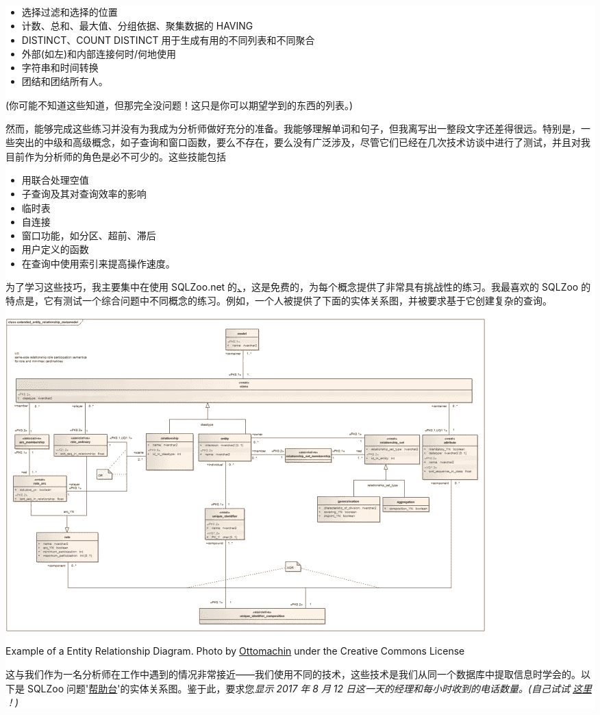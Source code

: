 *   选择过滤和选择的位置
*   计数、总和、最大值、分组依据、聚集数据的 HAVING
*   DISTINCT、COUNT DISTINCT 用于生成有用的不同列表和不同聚合
*   外部(如左)和内部连接何时/何地使用
*   字符串和时间转换
*   团结和团结所有人。

(你可能不知道这些知道，但那完全没问题！这只是你可以期望学到的东西的列表。)

然而，能够完成这些练习并没有为我成为分析师做好充分的准备。我能够理解单词和句子，但我离写出一整段文字还差得很远。特别是，一些突出的中级和高级概念，如子查询和窗口函数，要么不存在，要么没有广泛涉及，尽管它们已经在几次技术访谈中进行了测试，并且对我目前作为分析师的角色是必不可少的。这些技能包括

*   用联合处理空值
*   子查询及其对查询效率的影响
*   临时表
*   自连接
*   窗口功能，如分区、超前、滞后
*   用户定义的函数
*   在查询中使用索引来提高操作速度。

为了学习这些技巧，我主要集中在使用 SQLZoo.net 的[、](http://sqlzoo.net/)，这是免费的，为每个概念提供了非常具有挑战性的练习。我最喜欢的 SQLZoo 的特点是，它有测试一个综合问题中不同概念的练习。例如，一个人被提供了下面的实体关系图，并被要求基于它创建复杂的查询。

![](img/aab94b1c6ba3e7d724652df705f44c78.png)

Example of a Entity Relationship Diagram. Photo by [Ottomachin](https://commons.wikimedia.org/wiki/User:Ottomachin) under the Creative Commons License

这与我们作为一名分析师在工作中遇到的情况非常接近——我们使用不同的技术，这些技术是我们从同一个数据库中提取信息时学会的。以下是 SQLZoo 问题'[帮助台](https://sqlzoo.net/wiki/Help_Desk)'的实体关系图。鉴于此，要求您*显示 2017 年 8 月 12 日这一天的经理和每小时收到的电话数量。(自己试试* [*这里*](https://sqlzoo.net/wiki/Helpdesk_Hard_Questions) *！)*

